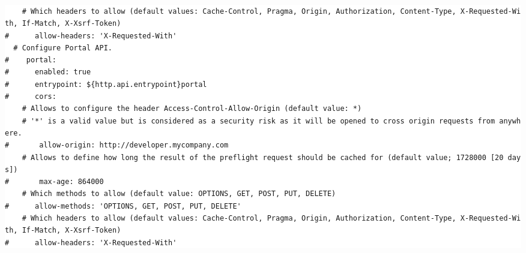         # Which headers to allow (default values: Cache-Control, Pragma, Origin, Authorization, Content-Type, X-Requested-With, If-Match, X-Xsrf-Token)
    #      allow-headers: 'X-Requested-With'
      # Configure Portal API.
    #    portal:
    #      enabled: true
    #      entrypoint: ${http.api.entrypoint}portal
    #      cors:
        # Allows to configure the header Access-Control-Allow-Origin (default value: *)
        # '*' is a valid value but is considered as a security risk as it will be opened to cross origin requests from anywhere.
    #       allow-origin: http://developer.mycompany.com
        # Allows to define how long the result of the preflight request should be cached for (default value; 1728000 [20 days])
    #       max-age: 864000
        # Which methods to allow (default value: OPTIONS, GET, POST, PUT, DELETE)
    #      allow-methods: 'OPTIONS, GET, POST, PUT, DELETE'
        # Which headers to allow (default values: Cache-Control, Pragma, Origin, Authorization, Content-Type, X-Requested-With, If-Match, X-Xsrf-Token)
    #      allow-headers: 'X-Requested-With'
